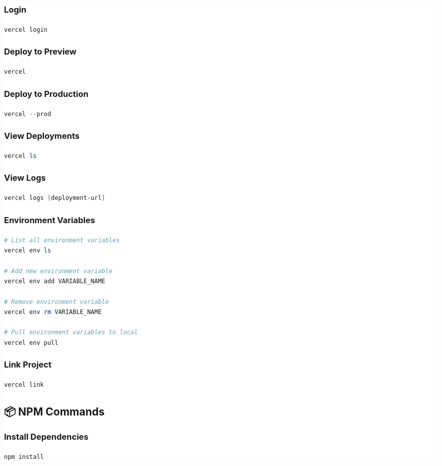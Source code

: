 ### Login
```powershell
vercel login
```

### Deploy to Preview
```powershell
vercel
```

### Deploy to Production
```powershell
vercel --prod
```

### View Deployments
```powershell
vercel ls
```

### View Logs
```powershell
vercel logs [deployment-url]
```

### Environment Variables
```powershell
# List all environment variables
vercel env ls

# Add new environment variable
vercel env add VARIABLE_NAME

# Remove environment variable
vercel env rm VARIABLE_NAME

# Pull environment variables to local
vercel env pull
```

### Link Project
```powershell
vercel link
```

## 📦 NPM Commands

### Install Dependencies
```powershell
npm install
```
